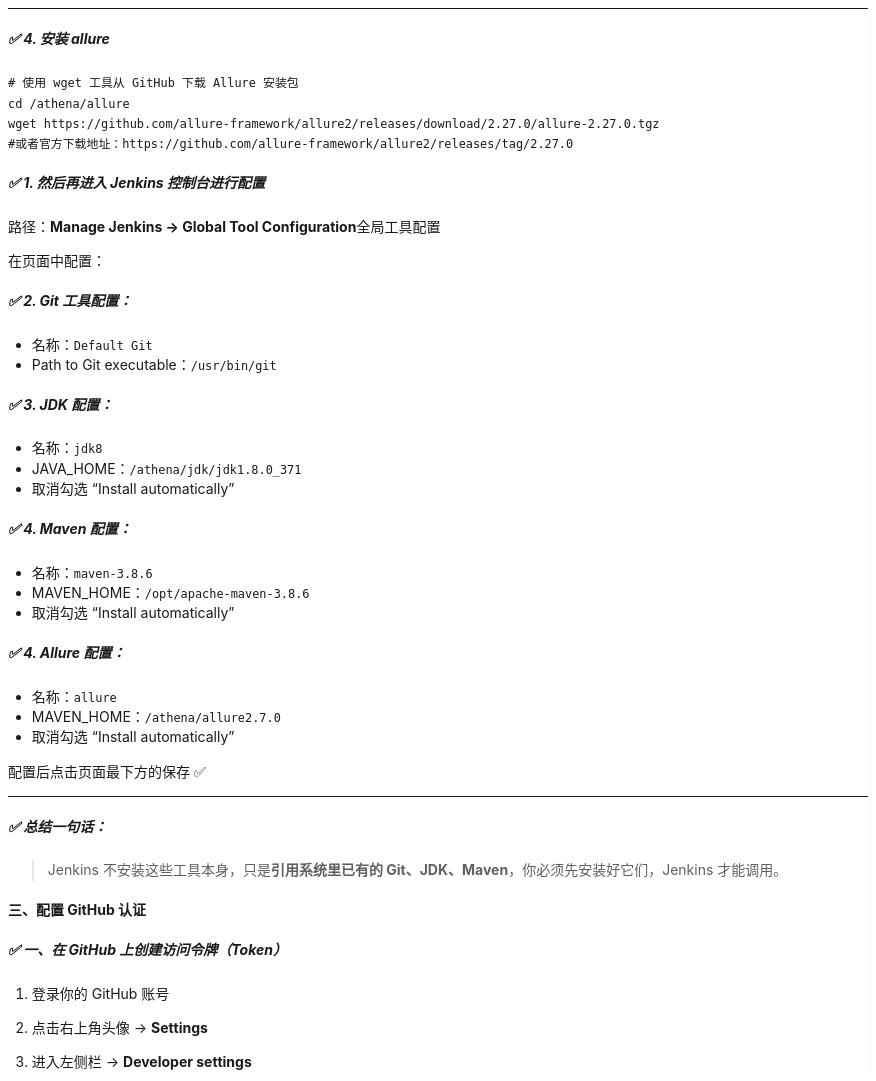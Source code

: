 ------

##### ✅ 4. 安装 allure

```
# 使用 wget 工具从 GitHub 下载 Allure 安装包
cd /athena/allure
wget https://github.com/allure-framework/allure2/releases/download/2.27.0/allure-2.27.0.tgz
#或者官方下载地址：https://github.com/allure-framework/allure2/releases/tag/2.27.0
```

##### **✅ 1. 然后再进入 Jenkins 控制台进行配置**

路径：**Manage Jenkins → Global Tool Configuration**全局工具配置

在页面中配置：

##### ✅ 2. Git 工具配置：

- 名称：`Default Git`
- Path to Git executable：`/usr/bin/git`

##### ✅ 3. JDK 配置：

- 名称：`jdk8`
- JAVA_HOME：`/athena/jdk/jdk1.8.0_371`
- 取消勾选 “Install automatically”

##### ✅ 4.  Maven 配置：

- 名称：`maven-3.8.6`
- MAVEN_HOME：`/opt/apache-maven-3.8.6`
- 取消勾选 “Install automatically”

##### ✅ 4.  Allure 配置：

- 名称：`allure`
- MAVEN_HOME：`/athena/allure2.7.0`
- 取消勾选 “Install automatically”

配置后点击页面最下方的保存 ✅

------

##### ✅ 总结一句话：

> Jenkins 不安装这些工具本身，只是**引用系统里已有的 Git、JDK、Maven**，你必须先安装好它们，Jenkins 才能调用。



#### 三、配置 GitHub 认证

##### ✅ 一、在 GitHub 上创建访问令牌（Token）

1. 登录你的 GitHub 账号

2. 点击右上角头像 → **Settings**

3. 进入左侧栏 → **Developer settings**
